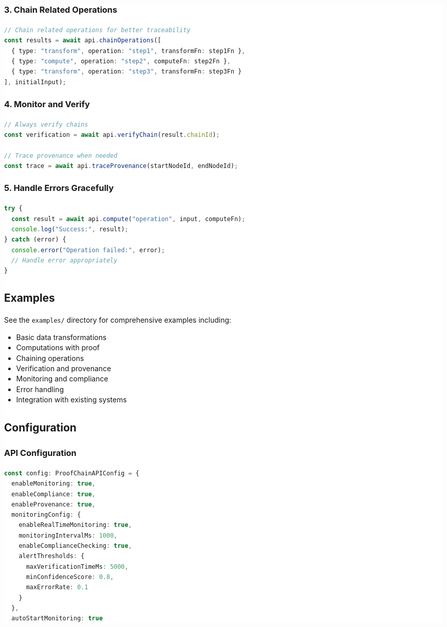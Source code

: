 ### 3. Chain Related Operations

```typescript
// Chain related operations for better traceability
const results = await api.chainOperations([
  { type: "transform", operation: "step1", transformFn: step1Fn },
  { type: "compute", operation: "step2", computeFn: step2Fn },
  { type: "transform", operation: "step3", transformFn: step3Fn }
], initialInput);
```

### 4. Monitor and Verify

```typescript
// Always verify chains
const verification = await api.verifyChain(result.chainId);

// Trace provenance when needed
const trace = await api.traceProvenance(startNodeId, endNodeId);
```

### 5. Handle Errors Gracefully

```typescript
try {
  const result = await api.compute("operation", input, computeFn);
  console.log("Success:", result);
} catch (error) {
  console.error("Operation failed:", error);
  // Handle error appropriately
}
```

## Examples

See the `examples/` directory for comprehensive examples including:
- Basic data transformations
- Computations with proof
- Chaining operations
- Verification and provenance
- Monitoring and compliance
- Error handling
- Integration with existing systems

## Configuration

### API Configuration

```typescript
const config: ProofChainAPIConfig = {
  enableMonitoring: true,
  enableCompliance: true,
  enableProvenance: true,
  monitoringConfig: {
    enableRealTimeMonitoring: true,
    monitoringIntervalMs: 1000,
    enableComplianceChecking: true,
    alertThresholds: {
      maxVerificationTimeMs: 5000,
      minConfidenceScore: 0.8,
      maxErrorRate: 0.1
    }
  },
  autoStartMonitoring: true
```